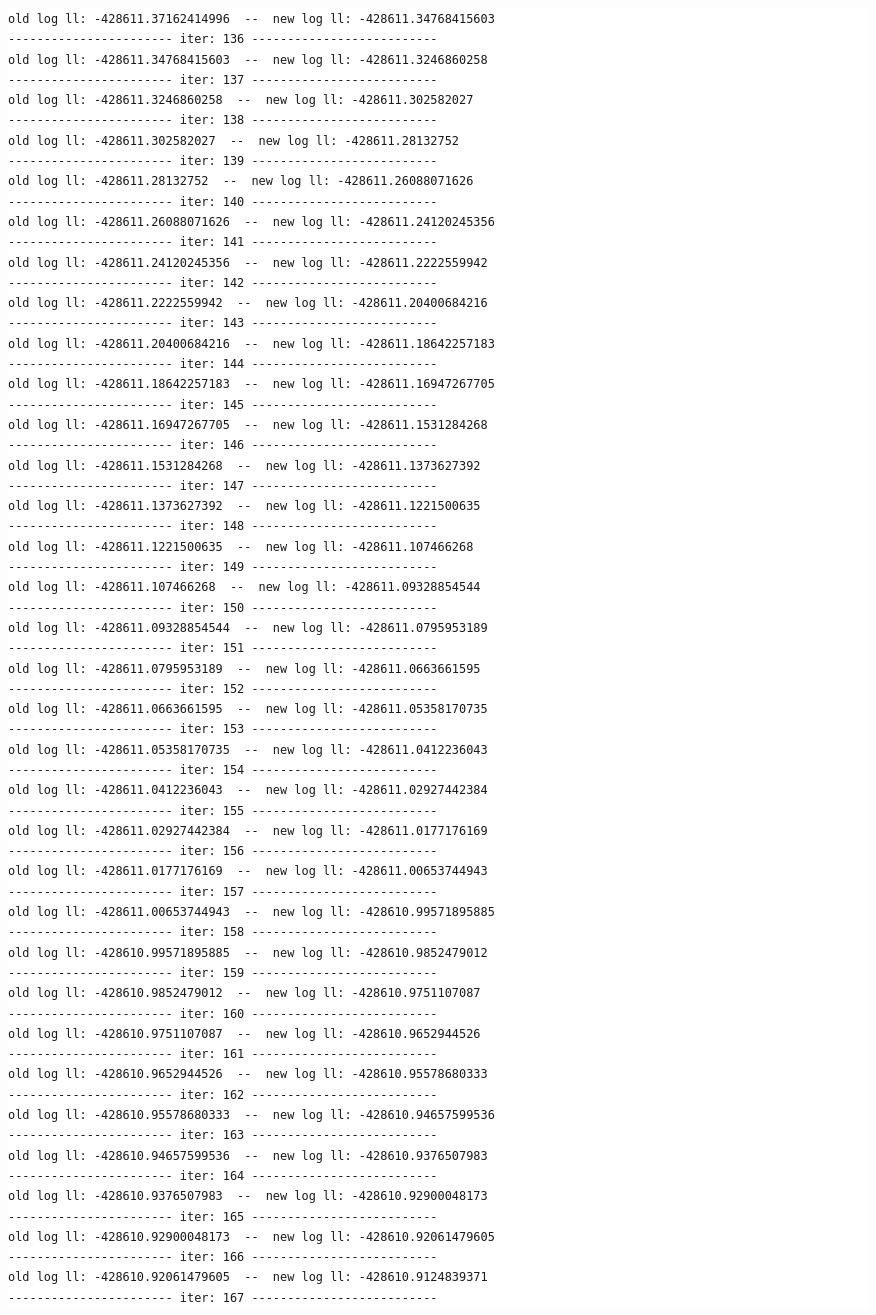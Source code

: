     old log ll: -428611.37162414996  --  new log ll: -428611.34768415603
    ----------------------- iter: 136 --------------------------
    old log ll: -428611.34768415603  --  new log ll: -428611.3246860258
    ----------------------- iter: 137 --------------------------
    old log ll: -428611.3246860258  --  new log ll: -428611.302582027
    ----------------------- iter: 138 --------------------------
    old log ll: -428611.302582027  --  new log ll: -428611.28132752
    ----------------------- iter: 139 --------------------------
    old log ll: -428611.28132752  --  new log ll: -428611.26088071626
    ----------------------- iter: 140 --------------------------
    old log ll: -428611.26088071626  --  new log ll: -428611.24120245356
    ----------------------- iter: 141 --------------------------
    old log ll: -428611.24120245356  --  new log ll: -428611.2222559942
    ----------------------- iter: 142 --------------------------
    old log ll: -428611.2222559942  --  new log ll: -428611.20400684216
    ----------------------- iter: 143 --------------------------
    old log ll: -428611.20400684216  --  new log ll: -428611.18642257183
    ----------------------- iter: 144 --------------------------
    old log ll: -428611.18642257183  --  new log ll: -428611.16947267705
    ----------------------- iter: 145 --------------------------
    old log ll: -428611.16947267705  --  new log ll: -428611.1531284268
    ----------------------- iter: 146 --------------------------
    old log ll: -428611.1531284268  --  new log ll: -428611.1373627392
    ----------------------- iter: 147 --------------------------
    old log ll: -428611.1373627392  --  new log ll: -428611.1221500635
    ----------------------- iter: 148 --------------------------
    old log ll: -428611.1221500635  --  new log ll: -428611.107466268
    ----------------------- iter: 149 --------------------------
    old log ll: -428611.107466268  --  new log ll: -428611.09328854544
    ----------------------- iter: 150 --------------------------
    old log ll: -428611.09328854544  --  new log ll: -428611.0795953189
    ----------------------- iter: 151 --------------------------
    old log ll: -428611.0795953189  --  new log ll: -428611.0663661595
    ----------------------- iter: 152 --------------------------
    old log ll: -428611.0663661595  --  new log ll: -428611.05358170735
    ----------------------- iter: 153 --------------------------
    old log ll: -428611.05358170735  --  new log ll: -428611.0412236043
    ----------------------- iter: 154 --------------------------
    old log ll: -428611.0412236043  --  new log ll: -428611.02927442384
    ----------------------- iter: 155 --------------------------
    old log ll: -428611.02927442384  --  new log ll: -428611.0177176169
    ----------------------- iter: 156 --------------------------
    old log ll: -428611.0177176169  --  new log ll: -428611.00653744943
    ----------------------- iter: 157 --------------------------
    old log ll: -428611.00653744943  --  new log ll: -428610.99571895885
    ----------------------- iter: 158 --------------------------
    old log ll: -428610.99571895885  --  new log ll: -428610.9852479012
    ----------------------- iter: 159 --------------------------
    old log ll: -428610.9852479012  --  new log ll: -428610.9751107087
    ----------------------- iter: 160 --------------------------
    old log ll: -428610.9751107087  --  new log ll: -428610.9652944526
    ----------------------- iter: 161 --------------------------
    old log ll: -428610.9652944526  --  new log ll: -428610.95578680333
    ----------------------- iter: 162 --------------------------
    old log ll: -428610.95578680333  --  new log ll: -428610.94657599536
    ----------------------- iter: 163 --------------------------
    old log ll: -428610.94657599536  --  new log ll: -428610.9376507983
    ----------------------- iter: 164 --------------------------
    old log ll: -428610.9376507983  --  new log ll: -428610.92900048173
    ----------------------- iter: 165 --------------------------
    old log ll: -428610.92900048173  --  new log ll: -428610.92061479605
    ----------------------- iter: 166 --------------------------
    old log ll: -428610.92061479605  --  new log ll: -428610.9124839371
    ----------------------- iter: 167 --------------------------